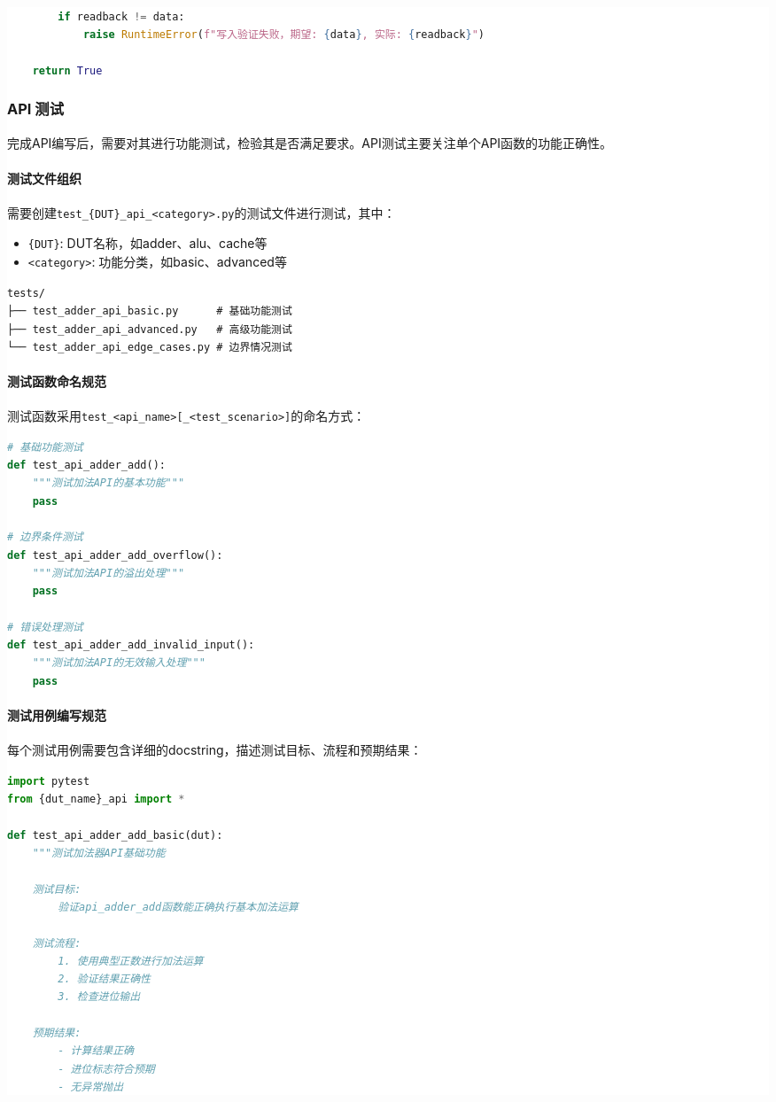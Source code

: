 ```python
        if readback != data:
            raise RuntimeError(f"写入验证失败，期望: {data}, 实际: {readback}")
    
    return True
```

### API 测试

完成API编写后，需要对其进行功能测试，检验其是否满足要求。API测试主要关注单个API函数的功能正确性。

#### 测试文件组织

需要创建`test_{DUT}_api_<category>.py`的测试文件进行测试，其中：
- `{DUT}`: DUT名称，如adder、alu、cache等
- `<category>`: 功能分类，如basic、advanced等

```
tests/
├── test_adder_api_basic.py      # 基础功能测试
├── test_adder_api_advanced.py   # 高级功能测试
└── test_adder_api_edge_cases.py # 边界情况测试
```

#### 测试函数命名规范

测试函数采用`test_<api_name>[_<test_scenario>]`的命名方式：

```python
# 基础功能测试
def test_api_adder_add():
    """测试加法API的基本功能"""
    pass

# 边界条件测试
def test_api_adder_add_overflow():
    """测试加法API的溢出处理"""
    pass

# 错误处理测试
def test_api_adder_add_invalid_input():
    """测试加法API的无效输入处理"""
    pass
```

#### 测试用例编写规范

每个测试用例需要包含详细的docstring，描述测试目标、流程和预期结果：

```python
import pytest
from {dut_name}_api import *

def test_api_adder_add_basic(dut):
    """测试加法器API基础功能

    测试目标:
        验证api_adder_add函数能正确执行基本加法运算

    测试流程:
        1. 使用典型正数进行加法运算
        2. 验证结果正确性
        3. 检查进位输出

    预期结果:
        - 计算结果正确
        - 进位标志符合预期
        - 无异常抛出
```